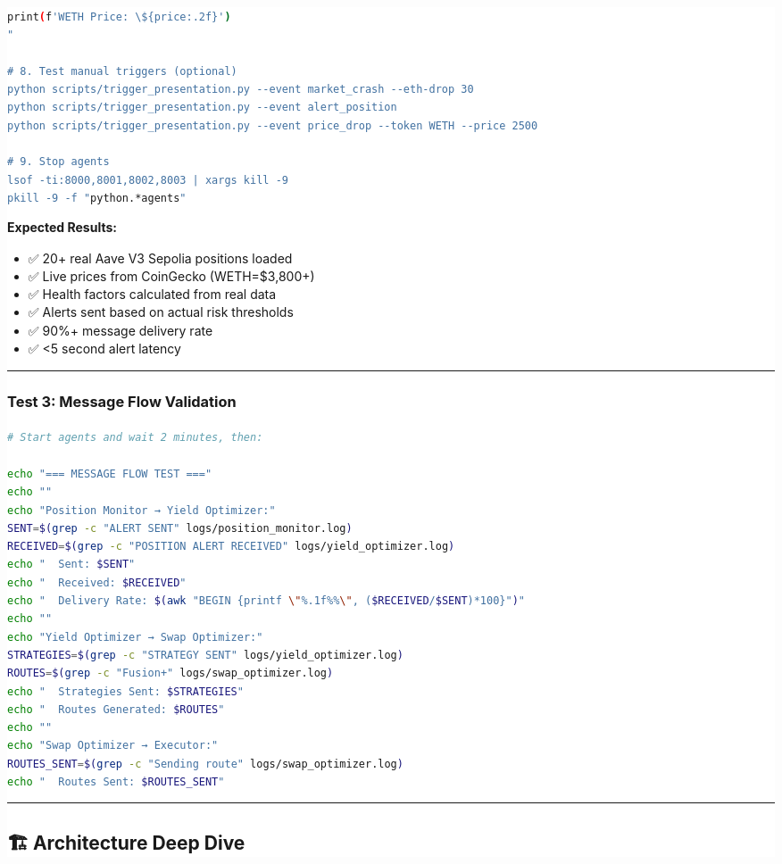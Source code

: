 ```bash
print(f'WETH Price: \${price:.2f}')
"

# 8. Test manual triggers (optional)
python scripts/trigger_presentation.py --event market_crash --eth-drop 30
python scripts/trigger_presentation.py --event alert_position
python scripts/trigger_presentation.py --event price_drop --token WETH --price 2500

# 9. Stop agents
lsof -ti:8000,8001,8002,8003 | xargs kill -9
pkill -9 -f "python.*agents"
```

**Expected Results:**
- ✅ 20+ real Aave V3 Sepolia positions loaded
- ✅ Live prices from CoinGecko (WETH=$3,800+)
- ✅ Health factors calculated from real data
- ✅ Alerts sent based on actual risk thresholds
- ✅ 90%+ message delivery rate
- ✅ <5 second alert latency

---

### **Test 3: Message Flow Validation**

```bash
# Start agents and wait 2 minutes, then:

echo "=== MESSAGE FLOW TEST ==="
echo ""
echo "Position Monitor → Yield Optimizer:"
SENT=$(grep -c "ALERT SENT" logs/position_monitor.log)
RECEIVED=$(grep -c "POSITION ALERT RECEIVED" logs/yield_optimizer.log)
echo "  Sent: $SENT"
echo "  Received: $RECEIVED"
echo "  Delivery Rate: $(awk "BEGIN {printf \"%.1f%%\", ($RECEIVED/$SENT)*100}")"
echo ""
echo "Yield Optimizer → Swap Optimizer:"
STRATEGIES=$(grep -c "STRATEGY SENT" logs/yield_optimizer.log)
ROUTES=$(grep -c "Fusion+" logs/swap_optimizer.log)
echo "  Strategies Sent: $STRATEGIES"
echo "  Routes Generated: $ROUTES"
echo ""
echo "Swap Optimizer → Executor:"
ROUTES_SENT=$(grep -c "Sending route" logs/swap_optimizer.log)
echo "  Routes Sent: $ROUTES_SENT"
```

---

## 🏗️ Architecture Deep Dive
